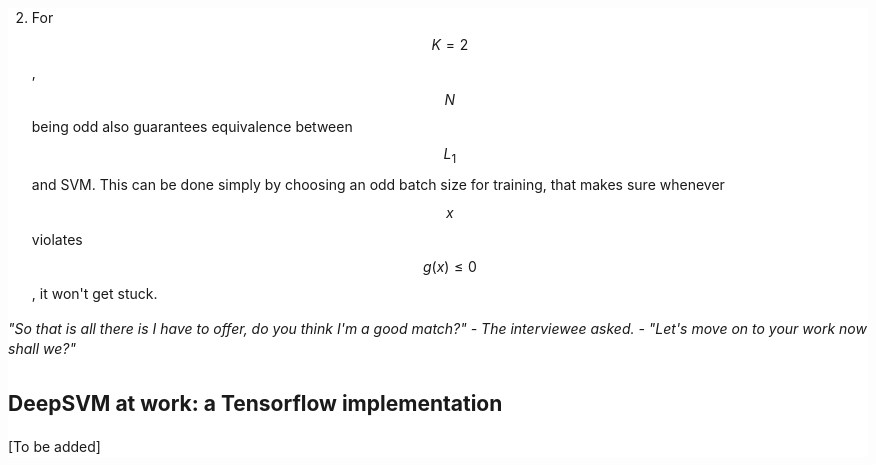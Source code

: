 2. For $$K = 2$$, $$N$$ being odd also guarantees equivalence between $$L_1$$ and SVM. This can be done simply by choosing an odd batch size for training, that makes sure whenever $$x$$ violates $$g(x) \leq 0$$, it won't get stuck.

*"So that is all there is I have to offer, do you think I'm a good match?" - The interviewee asked. - "Let's move on to your work now shall we?"*

## DeepSVM at work: a Tensorflow implementation

[To be added]

